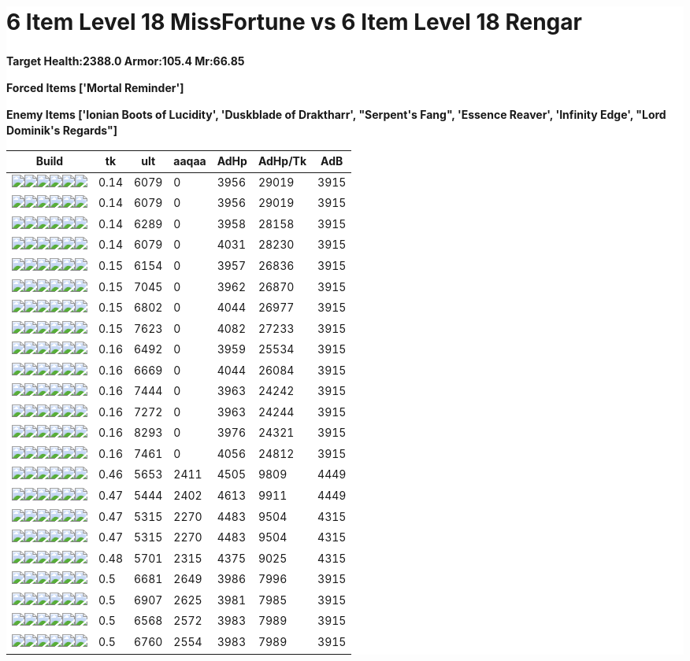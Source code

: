 






















# 6 Item Level 18 MissFortune vs 6 Item Level 18 Rengar

**Target Health:2388.0 Armor:105.4 Mr:66.85**


**Forced Items ['Mortal Reminder']**


**Enemy Items ['Ionian Boots of Lucidity', 'Duskblade of Draktharr', "Serpent's Fang", 'Essence Reaver', 'Infinity Edge', "Lord Dominik's Regards"]**




Build | tk | ult | aaqaa | AdHp | AdHp/Tk | AdB
-|-|-|-|-|-|-
![](/item/3095.png)![](/item/6671.png)![](/item/3091.png)![](/item/3033.png)![](/item/6676.png)![](/item/6693.png)|0.14|6079|0|3956|29019|3915
![](/item/3033.png)![](/item/6671.png)![](/item/6696.png)![](/item/3091.png)![](/item/3095.png)![](/item/6676.png)|0.14|6079|0|3956|29019|3915
![](/item/3033.png)![](/item/6671.png)![](/item/6696.png)![](/item/3095.png)![](/item/6672.png)![](/item/6676.png)|0.14|6289|0|3958|28158|3915
![](/item/3033.png)![](/item/6671.png)![](/item/6696.png)![](/item/3095.png)![](/item/3153.png)![](/item/6676.png)|0.14|6079|0|4031|28230|3915
![](/item/3033.png)![](/item/6671.png)![](/item/6696.png)![](/item/3094.png)![](/item/3095.png)![](/item/6676.png)|0.15|6154|0|3957|26836|3915
![](/item/3033.png)![](/item/6671.png)![](/item/6696.png)![](/item/6672.png)![](/item/6676.png)![](/item/6693.png)|0.15|7045|0|3962|26870|3915
![](/item/3033.png)![](/item/6671.png)![](/item/6696.png)![](/item/3153.png)![](/item/6676.png)![](/item/6693.png)|0.15|6802|0|4044|26977|3915
![](/item/3142.png)![](/item/3033.png)![](/item/3153.png)![](/item/6696.png)![](/item/3095.png)![](/item/6676.png)|0.15|7623|0|4082|27233|3915
![](/item/3095.png)![](/item/6671.png)![](/item/3508.png)![](/item/3033.png)![](/item/6676.png)![](/item/6696.png)|0.16|6492|0|3959|25534|3915
![](/item/6676.png)![](/item/6671.png)![](/item/3074.png)![](/item/3033.png)![](/item/3095.png)![](/item/6696.png)|0.16|6669|0|4044|26084|3915
![](/item/3033.png)![](/item/6671.png)![](/item/6696.png)![](/item/3004.png)![](/item/6676.png)![](/item/6693.png)|0.16|7444|0|3963|24242|3915
![](/item/3033.png)![](/item/6671.png)![](/item/3508.png)![](/item/6676.png)![](/item/6693.png)![](/item/6696.png)|0.16|7272|0|3963|24244|3915
![](/item/3142.png)![](/item/3033.png)![](/item/3095.png)![](/item/6696.png)![](/item/3004.png)![](/item/6676.png)|0.16|8293|0|3976|24321|3915
![](/item/6676.png)![](/item/6671.png)![](/item/3074.png)![](/item/3033.png)![](/item/6693.png)![](/item/6696.png)|0.16|7461|0|4056|24812|3915
![](/item/3142.png)![](/item/3033.png)![](/item/6672.png)![](/item/3071.png)![](/item/3091.png)![](/item/3115.png)|0.46|5653|2411|4505|9809|4449
![](/item/3142.png)![](/item/3033.png)![](/item/3153.png)![](/item/3071.png)![](/item/3091.png)![](/item/3115.png)|0.47|5444|2402|4613|9911|4449
![](/item/3115.png)![](/item/3033.png)![](/item/3153.png)![](/item/6676.png)![](/item/6693.png)![](/item/3078.png)|0.47|5315|2270|4483|9504|4315
![](/item/6696.png)![](/item/3115.png)![](/item/3033.png)![](/item/3153.png)![](/item/6676.png)![](/item/3078.png)|0.47|5315|2270|4483|9504|4315
![](/item/6696.png)![](/item/3095.png)![](/item/3033.png)![](/item/3115.png)![](/item/6676.png)![](/item/3078.png)|0.48|5701|2315|4375|9025|4315
![](/item/3142.png)![](/item/6696.png)![](/item/3033.png)![](/item/3115.png)![](/item/6693.png)![](/item/3091.png)|0.5|6681|2649|3986|7996|3915
![](/item/3142.png)![](/item/6696.png)![](/item/3033.png)![](/item/3004.png)![](/item/3115.png)![](/item/3091.png)|0.5|6907|2625|3981|7985|3915
![](/item/3142.png)![](/item/6696.png)![](/item/3033.png)![](/item/3115.png)![](/item/3179.png)![](/item/3091.png)|0.5|6568|2572|3983|7989|3915
![](/item/3142.png)![](/item/6696.png)![](/item/3033.png)![](/item/3091.png)![](/item/3115.png)![](/item/3508.png)|0.5|6760|2554|3983|7989|3915